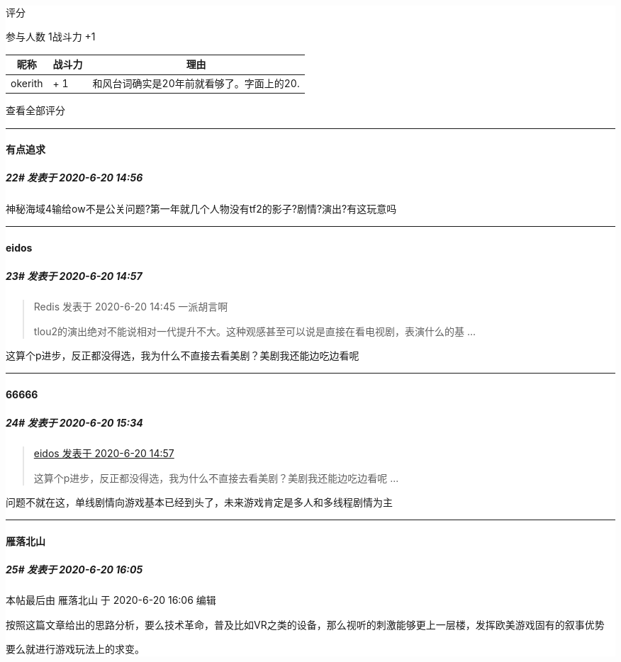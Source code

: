 评分


 参与人数 1战斗力 +1

|昵称|战斗力|理由|
|----|---|---|
| okerith| + 1|和风台词确实是20年前就看够了。字面上的20.|


查看全部评分


-----

####  有点追求  
##### 22#       发表于 2020-6-20 14:56


神秘海域4输给ow不是公关问题?第一年就几个人物没有tf2的影子?剧情?演出?有这玩意吗


-----

####  eidos  
##### 23#       发表于 2020-6-20 14:57


<blockquote>Redis 发表于 2020-6-20 14:45
一派胡言啊


tlou2的演出绝对不能说相对一代提升不大。这种观感甚至可以说是直接在看电视剧，表演什么的基 ...</blockquote>
这算个p进步，反正都没得选，我为什么不直接去看美剧？美剧我还能边吃边看呢


-----

####  66666  
##### 24#       发表于 2020-6-20 15:34


<blockquote><a href="httphttps://bbs.saraba1st.com/2b/forum.php?mod=redirect&amp;goto=findpost&amp;pid=47876157&amp;ptid=1942870" target="_blank">eidos 发表于 2020-6-20 14:57</a>

这算个p进步，反正都没得选，我为什么不直接去看美剧？美剧我还能边吃边看呢 ...</blockquote>
问题不就在这，单线剧情向游戏基本已经到头了，未来游戏肯定是多人和多线程剧情为主


-----

####  雁落北山  
##### 25#       发表于 2020-6-20 16:05


 本帖最后由 雁落北山 于 2020-6-20 16:06 编辑 

按照这篇文章给出的思路分析，要么技术革命，普及比如VR之类的设备，那么视听的刺激能够更上一层楼，发挥欧美游戏固有的叙事优势

要么就进行游戏玩法上的求变。
